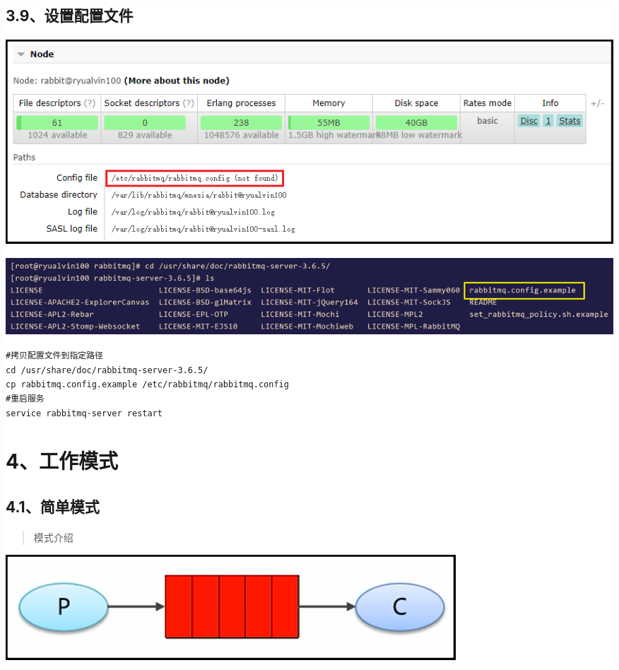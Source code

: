 ## 3.9、设置配置文件

![image-20221207222437218](./assets/image-20221207222437218.png)

![image-20221207222354804](./assets/image-20221207222354804.png)

```shell
#拷贝配置文件到指定路径
cd /usr/share/doc/rabbitmq-server-3.6.5/
cp rabbitmq.config.example /etc/rabbitmq/rabbitmq.config
#重启服务
service rabbitmq-server restart
```

# 4、工作模式

## 4.1、简单模式

> 模式介绍

![image-20221208203220857](./assets/image-20221208203220857.png)

